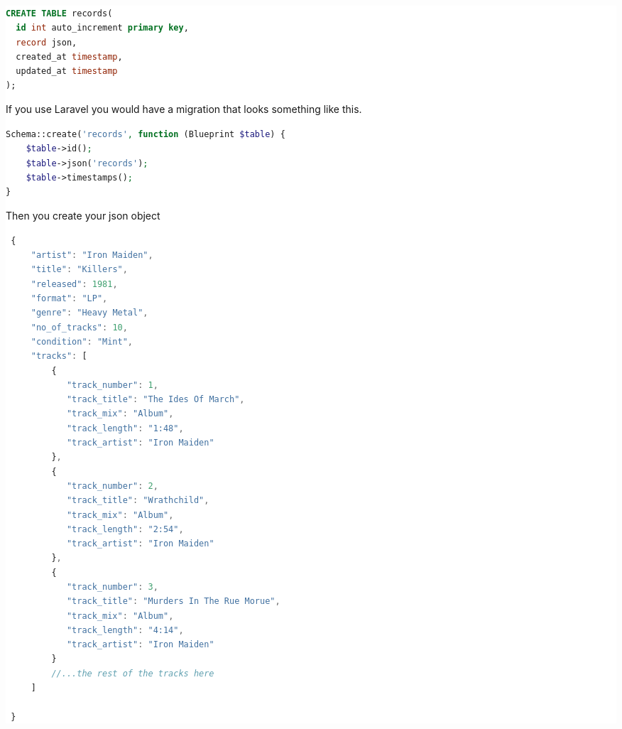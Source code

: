 ```sql
CREATE TABLE records( 
  id int auto_increment primary key, 
  record json,
  created_at timestamp,
  updated_at timestamp 
);
```

If you use Laravel you would have a migration that looks something like this.

```php
Schema::create('records', function (Blueprint $table) {
    $table->id();
    $table->json('records');
    $table->timestamps();
}
```


Then you create your json object

```javascript
 {
     "artist": "Iron Maiden",
     "title": "Killers",
     "released": 1981,
     "format": "LP",
     "genre": "Heavy Metal",
     "no_of_tracks": 10,
     "condition": "Mint",
     "tracks": [
         {
            "track_number": 1,
            "track_title": "The Ides Of March",
            "track_mix": "Album",
            "track_length": "1:48",
            "track_artist": "Iron Maiden"
         },
         {
            "track_number": 2,
            "track_title": "Wrathchild",
            "track_mix": "Album",
            "track_length": "2:54",
            "track_artist": "Iron Maiden"
         },
         {
            "track_number": 3,
            "track_title": "Murders In The Rue Morue",
            "track_mix": "Album",
            "track_length": "4:14",
            "track_artist": "Iron Maiden"
         }
         //...the rest of the tracks here
     ]
      
 }
```
